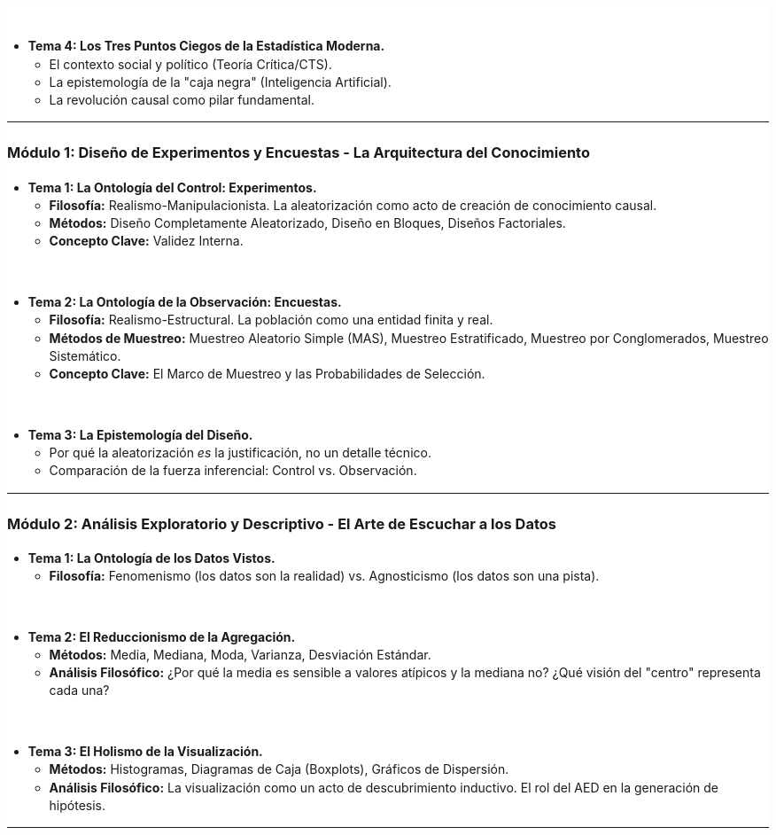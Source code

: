 <br>

* **Tema 4: Los Tres Puntos Ciegos de la Estadística Moderna.**  
  * El contexto social y político (Teoría Crítica/CTS).  
  * La epistemología de la "caja negra" (Inteligencia Artificial).  
  * La revolución causal como pilar fundamental.

---

### **Módulo 1: Diseño de Experimentos y Encuestas \- La Arquitectura del Conocimiento**

* **Tema 1: La Ontología del Control: Experimentos.**  
  * **Filosofía:** Realismo-Manipulacionista. La aleatorización como acto de creación de conocimiento causal.  
  * **Métodos:** Diseño Completamente Aleatorizado, Diseño en Bloques, Diseños Factoriales.  
  * **Concepto Clave:** Validez Interna.  

<br>

* **Tema 2: La Ontología de la Observación: Encuestas.**  
  * **Filosofía:** Realismo-Estructural. La población como una entidad finita y real.  
  * **Métodos de Muestreo:** Muestreo Aleatorio Simple (MAS), Muestreo Estratificado, Muestreo por Conglomerados, Muestreo Sistemático.  
  * **Concepto Clave:** El Marco de Muestreo y las Probabilidades de Selección.  

<br>

* **Tema 3: La Epistemología del Diseño.**  
  * Por qué la aleatorización *es* la justificación, no un detalle técnico.  
  * Comparación de la fuerza inferencial: Control vs. Observación.

---

### **Módulo 2: Análisis Exploratorio y Descriptivo \- El Arte de Escuchar a los Datos**

* **Tema 1: La Ontología de los Datos Vistos.**  
  * **Filosofía:** Fenomenismo (los datos son la realidad) vs. Agnosticismo (los datos son una pista).  

<br>

* **Tema 2: El Reduccionismo de la Agregación.**  
  * **Métodos:** Media, Mediana, Moda, Varianza, Desviación Estándar.  
  * **Análisis Filosófico:** ¿Por qué la media es sensible a valores atípicos y la mediana no? ¿Qué visión del "centro" representa cada una?  

<br>

* **Tema 3: El Holismo de la Visualización.**  
  * **Métodos:** Histogramas, Diagramas de Caja (Boxplots), Gráficos de Dispersión.  
  * **Análisis Filosófico:** La visualización como un acto de descubrimiento inductivo. El rol del AED en la generación de hipótesis.

---
